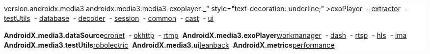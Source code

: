 version.androidx.media3
androidx.media3:media3-exoplayer:_" style="text-decoration: underline;" >exoPlayer</span>&nbsp; - <span title="AndroidX.media3.extractor
version.androidx.media3
androidx.media3:media3-extractor:_" style="text-decoration: underline;" >extractor</span>&nbsp; - <span title="AndroidX.media3.testUtils
version.androidx.media3
androidx.media3:media3-test-utils:_" style="text-decoration: underline;" >testUtils</span>&nbsp; - <span title="AndroidX.media3.database
version.androidx.media3
androidx.media3:media3-database:_" style="text-decoration: underline;" >database</span>&nbsp; - <span title="AndroidX.media3.decoder
version.androidx.media3
androidx.media3:media3-decoder:_" style="text-decoration: underline;" >decoder</span>&nbsp; - <span title="AndroidX.media3.session
version.androidx.media3
androidx.media3:media3-session:_" style="text-decoration: underline;" >session</span>&nbsp; - <span title="AndroidX.media3.common
version.androidx.media3
androidx.media3:media3-common:_" style="text-decoration: underline;" >common</span>&nbsp; - <span title="AndroidX.media3.cast
version.androidx.media3
androidx.media3:media3-cast:_" style="text-decoration: underline;" >cast</span>&nbsp; - <span title="AndroidX.media3.ui
version.androidx.media3
androidx.media3:media3-ui:_" style="text-decoration: underline;" >ui</span>&nbsp;</td></tr>
<tr><td><b>AndroidX.media3.dataSource</b></td><td><span title="AndroidX.media3.dataSource.cronet
version.androidx.media3
androidx.media3:media3-datasource-cronet:_" style="text-decoration: underline;" >cronet</span>&nbsp; - <span title="AndroidX.media3.dataSource.okhttp
version.androidx.media3
androidx.media3:media3-datasource-okhttp:_" style="text-decoration: underline;" >okhttp</span>&nbsp; - <span title="AndroidX.media3.dataSource.rtmp
version.androidx.media3
androidx.media3:media3-datasource-rtmp:_" style="text-decoration: underline;" >rtmp</span>&nbsp;</td></tr>
<tr><td><b>AndroidX.media3.exoPlayer</b></td><td><span title="AndroidX.media3.exoPlayer.workmanager
version.androidx.media3
androidx.media3:media3-exoplayer-workmanager:_" style="text-decoration: underline;" >workmanager</span>&nbsp; - <span title="AndroidX.media3.exoPlayer.dash
version.androidx.media3
androidx.media3:media3-exoplayer-dash:_" style="text-decoration: underline;" >dash</span>&nbsp; - <span title="AndroidX.media3.exoPlayer.rtsp
version.androidx.media3
androidx.media3:media3-exoplayer-rtsp:_" style="text-decoration: underline;" >rtsp</span>&nbsp; - <span title="AndroidX.media3.exoPlayer.hls
version.androidx.media3
androidx.media3:media3-exoplayer-hls:_" style="text-decoration: underline;" >hls</span>&nbsp; - <span title="AndroidX.media3.exoPlayer.ima
version.androidx.media3
androidx.media3:media3-exoplayer-ima:_" style="text-decoration: underline;" >ima</span>&nbsp;</td></tr>
<tr><td><b>AndroidX.media3.testUtils</b></td><td><span title="AndroidX.media3.testUtils.robolectric
version.androidx.media3
androidx.media3:media3-test-utils-robolectric:_" style="text-decoration: underline;" >robolectric</span>&nbsp;</td></tr>
<tr><td><b>AndroidX.media3.ui</b></td><td><span title="AndroidX.media3.ui.leanback
version.androidx.media3
androidx.media3:media3-ui-leanback:_" style="text-decoration: underline;" >leanback</span>&nbsp;</td></tr>
<tr><td><b>AndroidX.metrics</b></td><td><span title="AndroidX.metrics.performance
version.androidx.metrics
androidx.metrics:metrics-performance:_" style="text-decoration: underline;" >performance</span>&nbsp;</td></tr>